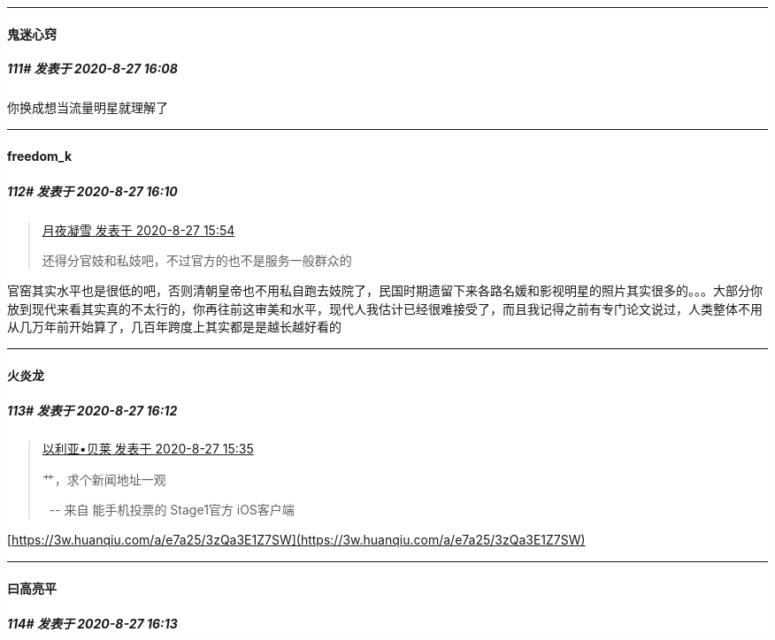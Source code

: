 





*****

####  鬼迷心窍  
##### 111#       发表于 2020-8-27 16:08




你换成想当流量明星就理解了







*****

####  freedom_k  
##### 112#       发表于 2020-8-27 16:10



<blockquote><a href="httphttps://bbs.saraba1st.com/2b/forum.php?mod=redirect&amp;goto=findpost&amp;pid=48566461&amp;ptid=1956811" target="_blank">月夜凝雪 发表于 2020-8-27 15:54</a>

还得分官妓和私妓吧，不过官方的也不是服务一般群众的</blockquote>
官窑其实水平也是很低的吧，否则清朝皇帝也不用私自跑去妓院了，民国时期遗留下来各路名媛和影视明星的照片其实很多的。。。大部分你放到现代来看其实真的不太行的，你再往前这审美和水平，现代人我估计已经很难接受了，而且我记得之前有专门论文说过，人类整体不用从几万年前开始算了，几百年跨度上其实都是是越长越好看的







*****

####  火炎龙  
##### 113#       发表于 2020-8-27 16:12



<blockquote><a href="httphttps://bbs.saraba1st.com/2b/forum.php?mod=redirect&amp;goto=findpost&amp;pid=48566194&amp;ptid=1956811" target="_blank">以利亚•贝莱 发表于 2020-8-27 15:35</a>

艹，求个新闻地址一观


  -- 来自 能手机投票的 Stage1官方 iOS客户端</blockquote>
[https://3w.huanqiu.com/a/e7a25/3zQa3E1Z7SW](https://3w.huanqiu.com/a/e7a25/3zQa3E1Z7SW)







*****

####  曰高亮平  
##### 114#       发表于 2020-8-27 16:13
